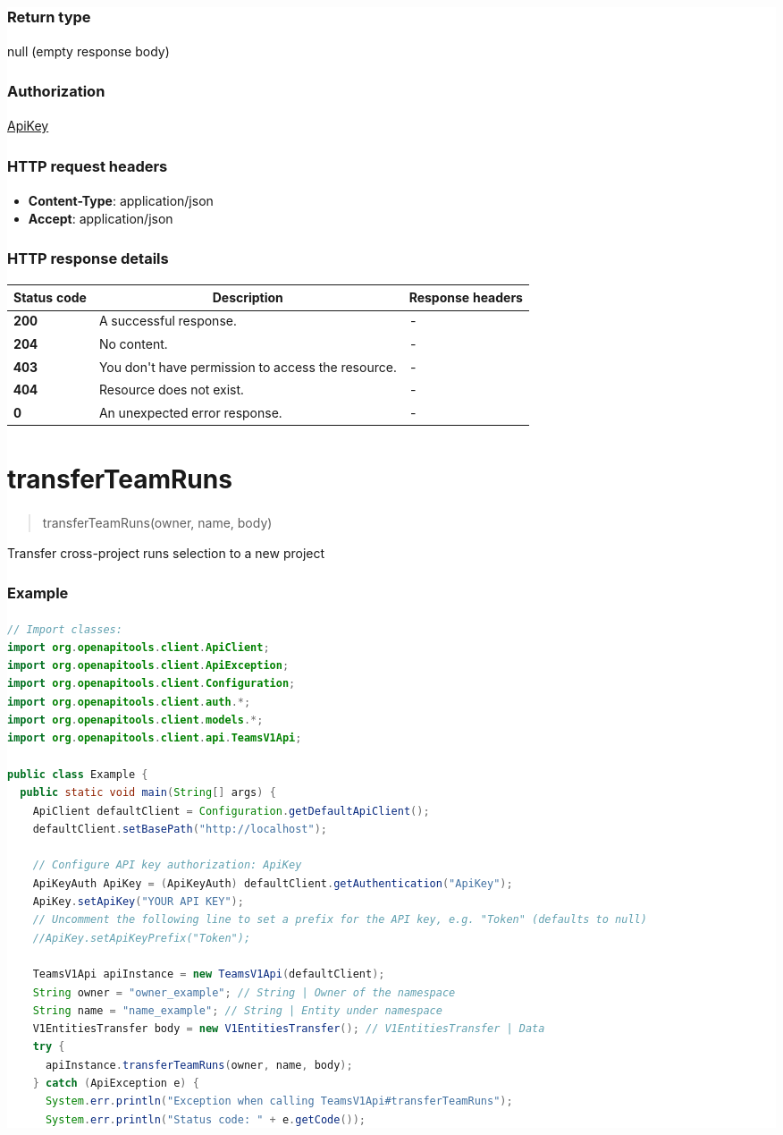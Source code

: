 ### Return type

null (empty response body)

### Authorization

[ApiKey](../README.md#ApiKey)

### HTTP request headers

 - **Content-Type**: application/json
 - **Accept**: application/json

### HTTP response details
| Status code | Description | Response headers |
|-------------|-------------|------------------|
| **200** | A successful response. |  -  |
| **204** | No content. |  -  |
| **403** | You don&#39;t have permission to access the resource. |  -  |
| **404** | Resource does not exist. |  -  |
| **0** | An unexpected error response. |  -  |

<a name="transferTeamRuns"></a>
# **transferTeamRuns**
> transferTeamRuns(owner, name, body)

Transfer cross-project runs selection to a new project

### Example
```java
// Import classes:
import org.openapitools.client.ApiClient;
import org.openapitools.client.ApiException;
import org.openapitools.client.Configuration;
import org.openapitools.client.auth.*;
import org.openapitools.client.models.*;
import org.openapitools.client.api.TeamsV1Api;

public class Example {
  public static void main(String[] args) {
    ApiClient defaultClient = Configuration.getDefaultApiClient();
    defaultClient.setBasePath("http://localhost");
    
    // Configure API key authorization: ApiKey
    ApiKeyAuth ApiKey = (ApiKeyAuth) defaultClient.getAuthentication("ApiKey");
    ApiKey.setApiKey("YOUR API KEY");
    // Uncomment the following line to set a prefix for the API key, e.g. "Token" (defaults to null)
    //ApiKey.setApiKeyPrefix("Token");

    TeamsV1Api apiInstance = new TeamsV1Api(defaultClient);
    String owner = "owner_example"; // String | Owner of the namespace
    String name = "name_example"; // String | Entity under namespace
    V1EntitiesTransfer body = new V1EntitiesTransfer(); // V1EntitiesTransfer | Data
    try {
      apiInstance.transferTeamRuns(owner, name, body);
    } catch (ApiException e) {
      System.err.println("Exception when calling TeamsV1Api#transferTeamRuns");
      System.err.println("Status code: " + e.getCode());
```